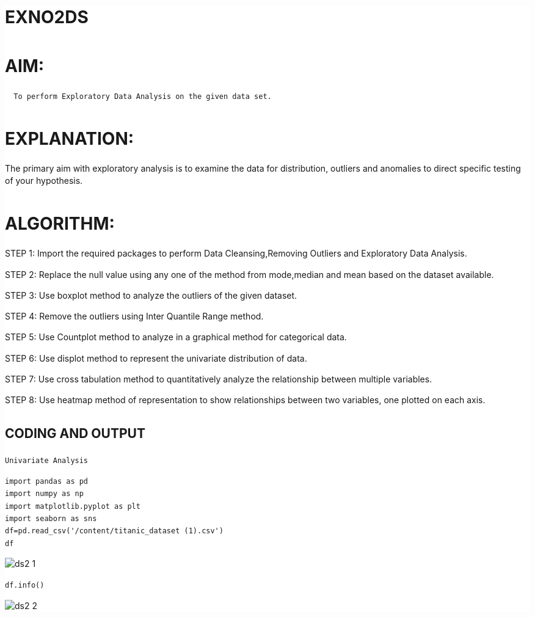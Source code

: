 # EXNO2DS
# AIM:
      To perform Exploratory Data Analysis on the given data set.
      
# EXPLANATION:
  The primary aim with exploratory analysis is to examine the data for distribution, outliers and anomalies to direct specific testing of your hypothesis.
  
# ALGORITHM:
STEP 1: Import the required packages to perform Data Cleansing,Removing Outliers and Exploratory Data Analysis.

STEP 2: Replace the null value using any one of the method from mode,median and mean based on the dataset available.

STEP 3: Use boxplot method to analyze the outliers of the given dataset.

STEP 4: Remove the outliers using Inter Quantile Range method.

STEP 5: Use Countplot method to analyze in a graphical method for categorical data.

STEP 6: Use displot method to represent the univariate distribution of data.

STEP 7: Use cross tabulation method to quantitatively analyze the relationship between multiple variables.

STEP 8: Use heatmap method of representation to show relationships between two variables, one plotted on each axis.

## CODING AND OUTPUT
```
Univariate Analysis
```

```
import pandas as pd
import numpy as np
import matplotlib.pyplot as plt
import seaborn as sns
df=pd.read_csv('/content/titanic_dataset (1).csv')
df
```

<img width="1377" height="626" alt="ds2 1" src="https://github.com/user-attachments/assets/0585d691-e1d8-4e0a-b41b-a2f101676c0d" />

```
df.info()
```

<img width="807" height="430" alt="ds2 2" src="https://github.com/user-attachments/assets/1d4b807a-bfb4-4711-8735-94fca36945c2" />
